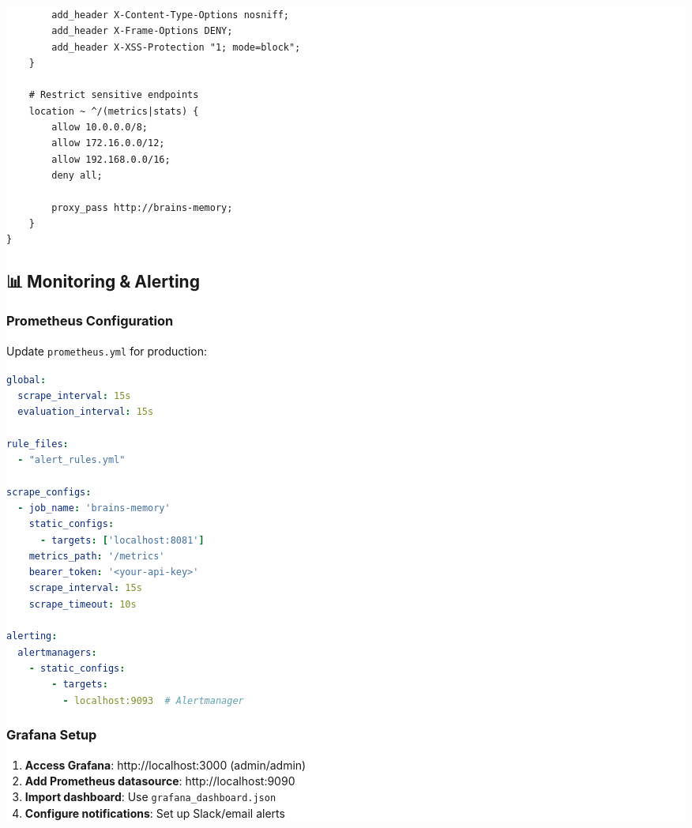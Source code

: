 ```nginx
        add_header X-Content-Type-Options nosniff;
        add_header X-Frame-Options DENY;
        add_header X-XSS-Protection "1; mode=block";
    }
    
    # Restrict sensitive endpoints
    location ~ ^/(metrics|stats) {
        allow 10.0.0.0/8;
        allow 172.16.0.0/12;
        allow 192.168.0.0/16;
        deny all;
        
        proxy_pass http://brains-memory;
    }
}
```

## 📊 Monitoring & Alerting

### Prometheus Configuration

Update `prometheus.yml` for production:
```yaml
global:
  scrape_interval: 15s
  evaluation_interval: 15s

rule_files:
  - "alert_rules.yml"

scrape_configs:
  - job_name: 'brains-memory'
    static_configs:
      - targets: ['localhost:8081']
    metrics_path: '/metrics'
    bearer_token: '<your-api-key>'
    scrape_interval: 15s
    scrape_timeout: 10s

alerting:
  alertmanagers:
    - static_configs:
        - targets:
          - localhost:9093  # Alertmanager
```

### Grafana Setup

1. **Access Grafana**: http://localhost:3000 (admin/admin)
2. **Add Prometheus datasource**: http://localhost:9090
3. **Import dashboard**: Use `grafana_dashboard.json`
4. **Configure notifications**: Set up Slack/email alerts
